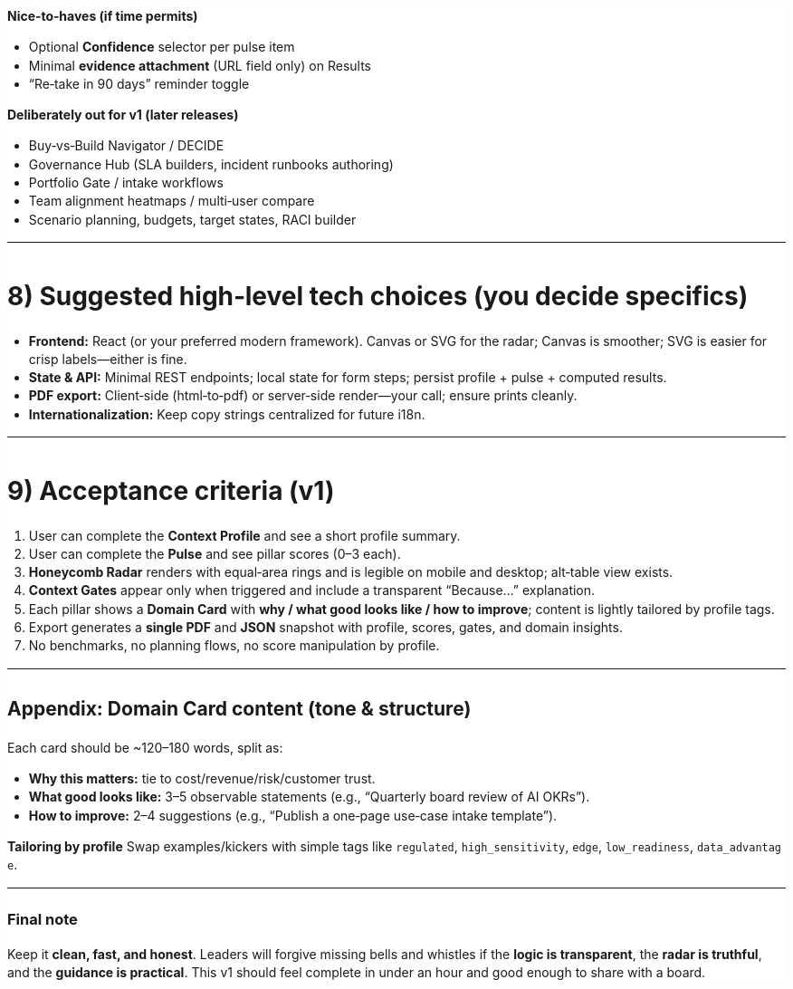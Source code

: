 **Nice‑to‑haves (if time permits)**

* Optional **Confidence** selector per pulse item
* Minimal **evidence attachment** (URL field only) on Results
* “Re‑take in 90 days” reminder toggle

**Deliberately out for v1 (later releases)**

* Buy‑vs‑Build Navigator / DECIDE
* Governance Hub (SLA builders, incident runbooks authoring)
* Portfolio Gate / intake workflows
* Team alignment heatmaps / multi‑user compare
* Scenario planning, budgets, target states, RACI builder

---

# 8) Suggested high‑level tech choices (you decide specifics)

* **Frontend:** React (or your preferred modern framework). Canvas or SVG for the radar; Canvas is smoother; SVG is easier for crisp labels—either is fine.
* **State & API:** Minimal REST endpoints; local state for form steps; persist profile + pulse + computed results.
* **PDF export:** Client‑side (html‑to‑pdf) or server‑side render—your call; ensure prints cleanly.
* **Internationalization:** Keep copy strings centralized for future i18n.

---

# 9) Acceptance criteria (v1)

1. User can complete the **Context Profile** and see a short profile summary.
2. User can complete the **Pulse** and see pillar scores (0–3 each).
3. **Honeycomb Radar** renders with equal‑area rings and is legible on mobile and desktop; alt‑table view exists.
4. **Context Gates** appear only when triggered and include a transparent “Because…” explanation.
5. Each pillar shows a **Domain Card** with **why / what good looks like / how to improve**; content is lightly tailored by profile tags.
6. Export generates a **single PDF** and **JSON** snapshot with profile, scores, gates, and domain insights.
7. No benchmarks, no planning flows, no score manipulation by profile.

---

## Appendix: Domain Card content (tone & structure)

Each card should be \~120–180 words, split as:

* **Why this matters:** tie to cost/revenue/risk/customer trust.
* **What good looks like:** 3–5 observable statements (e.g., “Quarterly board review of AI OKRs”).
* **How to improve:** 2–4 suggestions (e.g., “Publish a one‑page use‑case intake template”).

**Tailoring by profile**
Swap examples/kickers with simple tags like `regulated`, `high_sensitivity`, `edge`, `low_readiness`, `data_advantage`.

---

### Final note

Keep it **clean, fast, and honest**. Leaders will forgive missing bells and whistles if the **logic is transparent**, the **radar is truthful**, and the **guidance is practical**. This v1 should feel complete in under an hour and good enough to share with a board.
